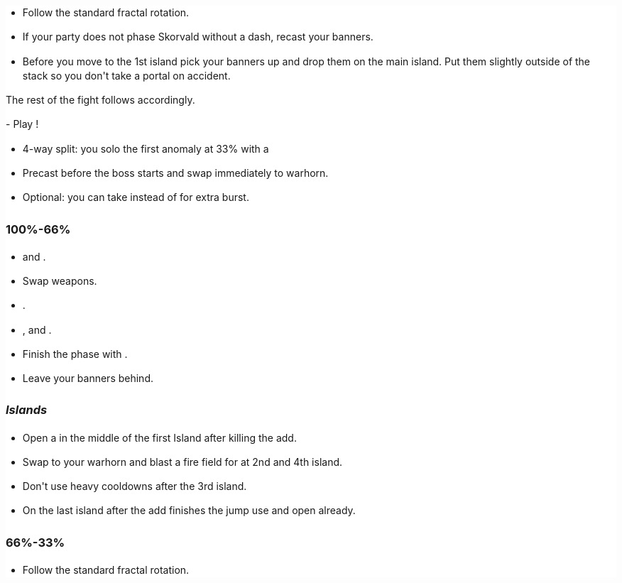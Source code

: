 -   Follow the standard fractal rotation.

-   If your party does not phase Skorvald without a dash, recast your banners.

-   Before you move to the 1st island pick your banners up and drop them on the main island. Put them slightly outside of the stack so you don't take a portal on accident.


The rest of the fight follows accordingly.
</ConditionalComponent>

<ConditionalComponent condition="static">
<Boss name="skorvald" foodId="91805" utilityId="73191" healId="14401" utility1Id="14405" utility2Id="14407" utility3Id="14404" eliteId="30343" weapon1MainAffix="Berserker" weapon1MainType="axe" weapon1MainSigil1="impact" weapon1MainInfusion1Id="37131" weapon1OffAffix="berserker" weapon1OffType="axe" weapon1OffSigil="force" weapon1OffInfusionId="37131" weapon2MainAffix="Berserker" weapon2MainType="axe" weapon2MainSigil1="elementalslaying" weapon2OffType="warhorn" weapon2OffAffix="Berserker" weapon2OffSigil="paralyzation" weapon2MainInfusion1Id="37131" weapon2OffInfusionId="37131">
-   Play <Trait name="savageinstinct"/>!

-   4-way split: you solo the first anomaly at 33% with a <Item id="78978"/>

-   Precast <Skill name="flamesofwar"/> before the boss starts and swap immediately to warhorn.

-   Optional: you can take <Skill name="signetoffury"/> instead of <Skill name="signetofmight"/> for extra burst.

</Boss>

### **100%-66%**

-   <Skill name="Headbutt"/> and <Skill name="Berserk"/>.

-   Swap weapons.

-   <Skill name="decapitate"/>.

-   <Skill name="cycloneaxe"/>, <Skill name="dualstrike"/> and <Skill name="decapitate"/>.

-   Finish the phase with <Skill name="whirlingaxe"/>.

-   Leave your banners behind.


### *Islands*

-   Open a <Item id="78978"/> in the middle of the first Island after killing the add.

-   Swap to your warhorn and blast a fire field for <Boon name="Might"/> at 2nd and 4th island.

-   Don't use heavy cooldowns after the 3rd island.

-   On the last island after the add finishes the jump use <Skill name="Mending"/> and open <Skill name="Berserk"/> already.


### **66%-33%**

-   Follow the standard fractal rotation.

